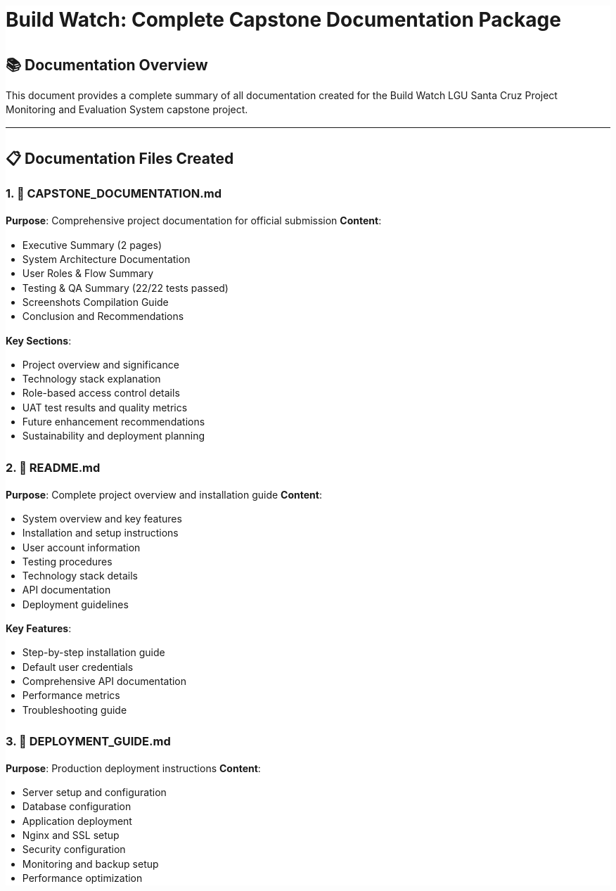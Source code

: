 # Build Watch: Complete Capstone Documentation Package

## 📚 Documentation Overview

This document provides a complete summary of all documentation created for the Build Watch LGU Santa Cruz Project Monitoring and Evaluation System capstone project.

---

## 📋 Documentation Files Created

### 1. 📑 CAPSTONE_DOCUMENTATION.md
**Purpose**: Comprehensive project documentation for official submission
**Content**:
- Executive Summary (2 pages)
- System Architecture Documentation
- User Roles & Flow Summary
- Testing & QA Summary (22/22 tests passed)
- Screenshots Compilation Guide
- Conclusion and Recommendations

**Key Sections**:
- Project overview and significance
- Technology stack explanation
- Role-based access control details
- UAT test results and quality metrics
- Future enhancement recommendations
- Sustainability and deployment planning

### 2. 📖 README.md
**Purpose**: Complete project overview and installation guide
**Content**:
- System overview and key features
- Installation and setup instructions
- User account information
- Testing procedures
- Technology stack details
- API documentation
- Deployment guidelines

**Key Features**:
- Step-by-step installation guide
- Default user credentials
- Comprehensive API documentation
- Performance metrics
- Troubleshooting guide

### 3. 🚀 DEPLOYMENT_GUIDE.md
**Purpose**: Production deployment instructions
**Content**:
- Server setup and configuration
- Database configuration
- Application deployment
- Nginx and SSL setup
- Security configuration
- Monitoring and backup setup
- Performance optimization
